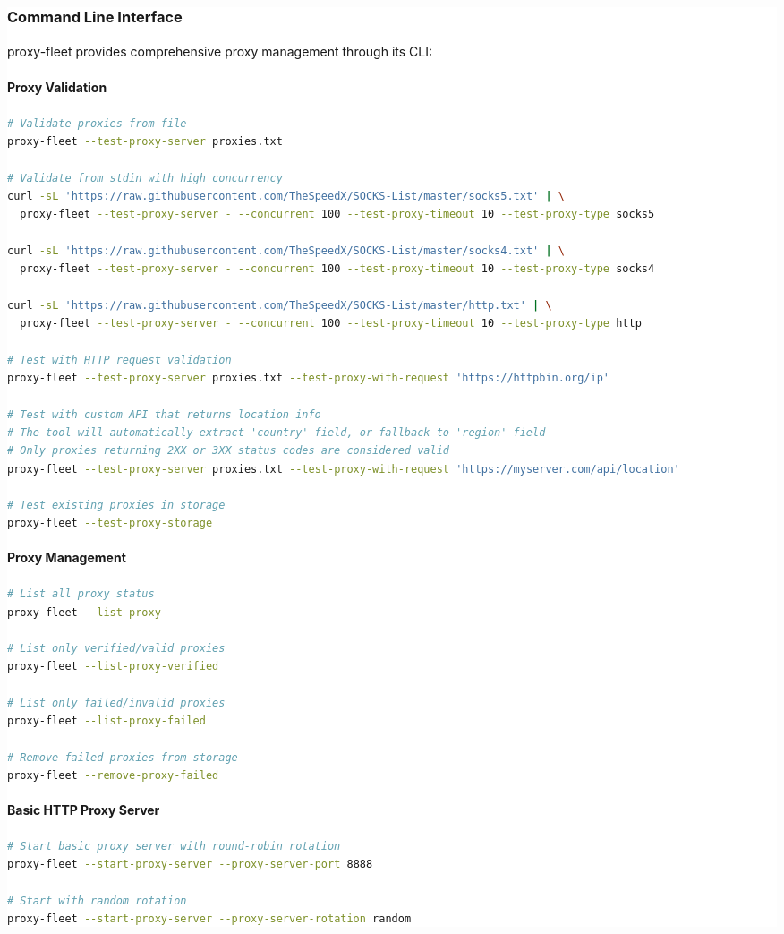 ### Command Line Interface

proxy-fleet provides comprehensive proxy management through its CLI:

#### Proxy Validation
```bash
# Validate proxies from file
proxy-fleet --test-proxy-server proxies.txt

# Validate from stdin with high concurrency
curl -sL 'https://raw.githubusercontent.com/TheSpeedX/SOCKS-List/master/socks5.txt' | \
  proxy-fleet --test-proxy-server - --concurrent 100 --test-proxy-timeout 10 --test-proxy-type socks5

curl -sL 'https://raw.githubusercontent.com/TheSpeedX/SOCKS-List/master/socks4.txt' | \
  proxy-fleet --test-proxy-server - --concurrent 100 --test-proxy-timeout 10 --test-proxy-type socks4

curl -sL 'https://raw.githubusercontent.com/TheSpeedX/SOCKS-List/master/http.txt' | \
  proxy-fleet --test-proxy-server - --concurrent 100 --test-proxy-timeout 10 --test-proxy-type http

# Test with HTTP request validation
proxy-fleet --test-proxy-server proxies.txt --test-proxy-with-request 'https://httpbin.org/ip'

# Test with custom API that returns location info
# The tool will automatically extract 'country' field, or fallback to 'region' field
# Only proxies returning 2XX or 3XX status codes are considered valid
proxy-fleet --test-proxy-server proxies.txt --test-proxy-with-request 'https://myserver.com/api/location'

# Test existing proxies in storage
proxy-fleet --test-proxy-storage
```

#### Proxy Management
```bash
# List all proxy status
proxy-fleet --list-proxy

# List only verified/valid proxies
proxy-fleet --list-proxy-verified

# List only failed/invalid proxies
proxy-fleet --list-proxy-failed

# Remove failed proxies from storage
proxy-fleet --remove-proxy-failed
```

#### Basic HTTP Proxy Server
```bash
# Start basic proxy server with round-robin rotation
proxy-fleet --start-proxy-server --proxy-server-port 8888

# Start with random rotation
proxy-fleet --start-proxy-server --proxy-server-rotation random
```
